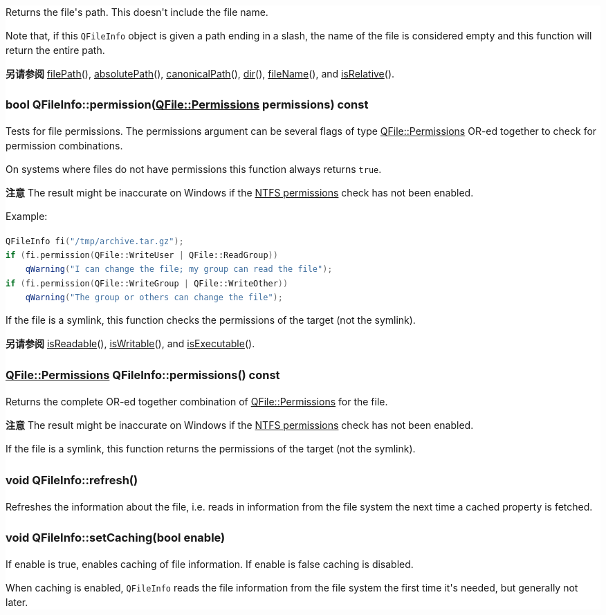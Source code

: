 Returns the file's path. This doesn't include the file name.

Note that, if this `QFileInfo` object is given a path ending in a slash, the name of the file is considered empty and this function will return the entire path.

**另请参阅** [filePath](#filePath)(), [absolutePath](#absolutePath)(), [canonicalPath](#canonicalPath)(), [dir](#dir)(), [fileName](#fileName)(), and [isRelative](#isRelative)().

### bool QFileInfo::permission([QFile::Permissions](https://doc.qt.io/qt-5/qfiledevice.html#Permission-enum) permissions) const

Tests for file permissions. The permissions argument can be several flags of type [QFile::Permissions](https://doc.qt.io/qt-5/qfiledevice.html#Permission-enum) OR-ed together to check for permission combinations.

On systems where files do not have permissions this function always returns `true`.

**注意** The result might be inaccurate on Windows if the [NTFS permissions](#ntfs-permissions) check has not been enabled.

Example:

```cpp
QFileInfo fi("/tmp/archive.tar.gz");
if (fi.permission(QFile::WriteUser | QFile::ReadGroup))
    qWarning("I can change the file; my group can read the file");
if (fi.permission(QFile::WriteGroup | QFile::WriteOther))
    qWarning("The group or others can change the file");
```

If the file is a symlink, this function checks the permissions of the target (not the symlink).

**另请参阅** [isReadable](#isReadable)(), [isWritable](#isWritable)(), and [isExecutable](#isExecutable)().

### [QFile::Permissions](https://doc.qt.io/qt-5/qfiledevice.html#Permission-enum) QFileInfo::permissions() const

Returns the complete OR-ed together combination of [QFile::Permissions](https://doc.qt.io/qt-5/qfiledevice.html#Permission-enum) for the file.

**注意** The result might be inaccurate on Windows if the [NTFS permissions](#ntfs-permissions) check has not been enabled.

If the file is a symlink, this function returns the permissions of the target (not the symlink).

### void QFileInfo::refresh()

Refreshes the information about the file, i.e. reads in information from the file system the next time a cached property is fetched.

### void QFileInfo::setCaching(bool enable)

If enable is true, enables caching of file information. If enable is false caching is disabled.

When caching is enabled, `QFileInfo` reads the file information from the file system the first time it's needed, but generally not later.

